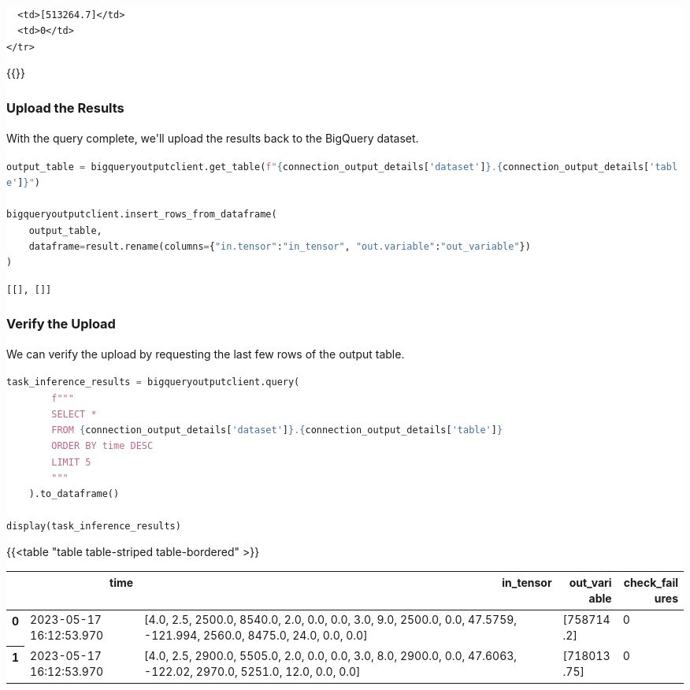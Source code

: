       <td>[513264.7]</td>
      <td>0</td>
    </tr>
  </tbody>
</table>
{{</table>}}

### Upload the Results

With the query complete, we'll upload the results back to the BigQuery dataset.

```python
output_table = bigqueryoutputclient.get_table(f"{connection_output_details['dataset']}.{connection_output_details['table']}")

bigqueryoutputclient.insert_rows_from_dataframe(
    output_table, 
    dataframe=result.rename(columns={"in.tensor":"in_tensor", "out.variable":"out_variable"})
)
```

    [[], []]

### Verify the Upload

We can verify the upload by requesting the last few rows of the output table.

```python
task_inference_results = bigqueryoutputclient.query(
        f"""
        SELECT *
        FROM {connection_output_details['dataset']}.{connection_output_details['table']}
        ORDER BY time DESC
        LIMIT 5
        """
    ).to_dataframe()

display(task_inference_results)
```

{{<table "table table-striped table-bordered" >}}
<table>
  <thead>
    <tr style="text-align: right;">
      <th></th>
      <th>time</th>
      <th>in_tensor</th>
      <th>out_variable</th>
      <th>check_failures</th>
    </tr>
  </thead>
  <tbody>
    <tr>
      <th>0</th>
      <td>2023-05-17 16:12:53.970</td>
      <td>[4.0, 2.5, 2500.0, 8540.0, 2.0, 0.0, 0.0, 3.0, 9.0, 2500.0, 0.0, 47.5759, -121.994, 2560.0, 8475.0, 24.0, 0.0, 0.0]</td>
      <td>[758714.2]</td>
      <td>0</td>
    </tr>
    <tr>
      <th>1</th>
      <td>2023-05-17 16:12:53.970</td>
      <td>[4.0, 2.5, 2900.0, 5505.0, 2.0, 0.0, 0.0, 3.0, 8.0, 2900.0, 0.0, 47.6063, -122.02, 2970.0, 5251.0, 12.0, 0.0, 0.0]</td>
      <td>[718013.75]</td>
      <td>0</td>